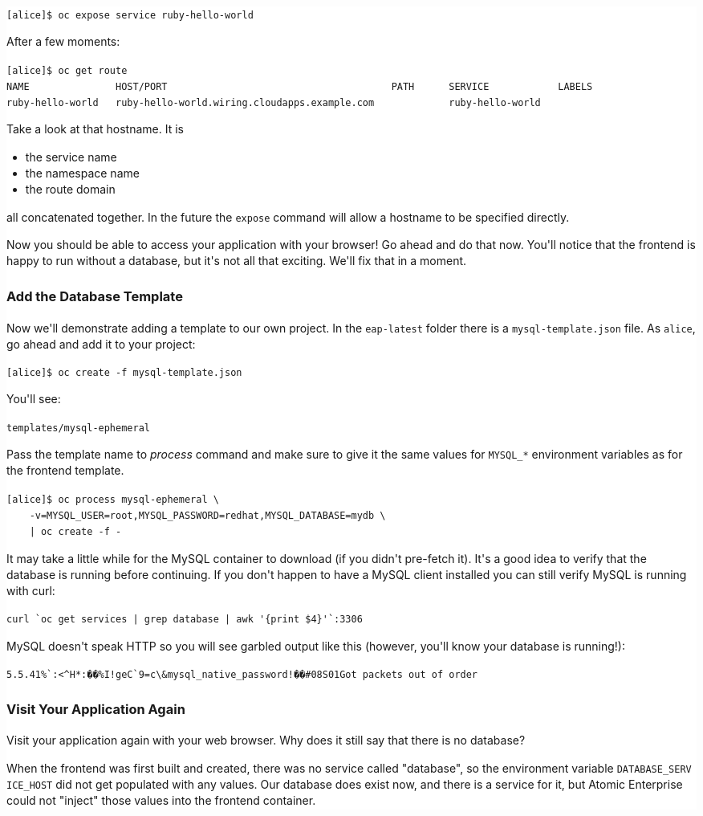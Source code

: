     [alice]$ oc expose service ruby-hello-world

After a few moments:

    [alice]$ oc get route
    NAME               HOST/PORT                                       PATH      SERVICE            LABELS
    ruby-hello-world   ruby-hello-world.wiring.cloudapps.example.com             ruby-hello-world 

Take a look at that hostname. It is

* the service name
* the namespace name
* the route domain

all concatenated together. In the future the `expose` command will allow a
hostname to be specified directly.

Now you should be able to access your application with your browser! Go ahead
and do that now. You'll notice that the frontend is happy to run without a
database, but it's not all that exciting. We'll fix that in a moment.

### Add the Database Template
Now we'll demonstrate adding a template to our own project. In
the `eap-latest` folder there is a `mysql-template.json` file. As `alice`, go ahead
and add it to your project:

    [alice]$ oc create -f mysql-template.json

You'll see:

    templates/mysql-ephemeral

Pass the template name to *process* command and make sure to give it the same
values for `MYSQL_*` environment variables as for the frontend template.

    [alice]$ oc process mysql-ephemeral \
        -v=MYSQL_USER=root,MYSQL_PASSWORD=redhat,MYSQL_DATABASE=mydb \
        | oc create -f -

It may take a little while for the MySQL container to download (if you didn't
pre-fetch it). It's a good idea to verify that the database is running before
continuing.  If you don't happen to have a MySQL client installed you can still
verify MySQL is running with curl:

    curl `oc get services | grep database | awk '{print $4}'`:3306

MySQL doesn't speak HTTP so you will see garbled output like this (however,
you'll know your database is running!):

    5.5.41%`:<^H*:��%I!geC`9=c\&mysql_native_password!��#08S01Got packets out of order

### Visit Your Application Again
Visit your application again with your web browser. Why does it still say that
there is no database?

When the frontend was first built and created, there was no service called
"database", so the environment variable `DATABASE_SERVICE_HOST` did not get
populated with any values. Our database does exist now, and there is a service
for it, but Atomic Enterprise could not "inject" those values into the frontend
container.


[//]: # (TODO: what is a correct subscription name???)
[//]: # (TODO: What are the right channels??)
[//]: # (TODO: Identify what is needed from rhel-server-7-ose-beta-rpms and what will be AE's equivalent)
[//]: # (TODO: remove this once the issue is resolved and update above `get nodes` output)
[//]: # (TODO: OPENSHIFT_ROUTE_SUBDOMAIN -> ???)
[//]: # (TODO: docs.openshift.org -> ???)
[//]: # (TODO: /etc/openshift -> ??)
[//]: # (TODO: /etc/openshift -> ??)
[//]: # (TODO: check service nodes)
[//]: # (TODO: fix the /etc/openshift/master.yaml path)
[//]: # (TODO: Will we have something like docs.automic.org ?)
[//]: # (TODO: check, what will be correct version of api)
[//]: # (TODO: /etc/openshift/master/ca.crt)
[//]: # (TODO: /var/lib/openshift/openshift.local.certificates -> ???)
[//]: # (TODO: set this to the right repository)
[//]: # (TODO: openshift3/ -> ???)
[//]: # (TODO: correct names, images and container IDs)
[//]: # (TODO: openshift3/ -> ???)
[//]: # (TODO: check the apiVersion)
[//]: # (TODO: correct openshift3/)
[//]: # (TODO: check the apiVersion)
[//]: # (TODO: docs.openshift.org -> ???)
[//]: # (TODO: /etc/openshift -> ???)
[//]: # (TODO: rename openshift3/)
[//]: # (TODO: /etc/openshift/master/openshift-router.kubeconfig)
[//]: # (TODO: /var/lib/openshift/openshift.local.certificates/openshift-router)
[//]: # (TODO: registry.access.redhat.com/openshift3/ose-${component}:latest)
[//]: # (TODO: check the apiVersion)
[//]: # (TODO: cnahge items[3]['triggers']["from"]["name"])
[//]: # (TODO: cnahge items[3]['template']["controllerTemplate"]["podTemplate"]["desiredState"]["manifest"]["containers"]["image"])
[//]: # (TODO: fix cacert path)
[//]: # (TODO: fix ca path)
[//]: # (TODO: fix "Authentication required ... XXX" text)
[//]: # (TODO: docs.openshift.org -> docs.atomic.org ??)
[//]: # (TODO: What is it for in AE??)
[//]: # (TODO: Write some example how to use it since we don't have STI)
[//]: # (TODO: fix the ca path)
[//]: # (TODO: fix the image path)
[//]: # (TODO: fix image paths)
[//]: # (TODO: Missing template section)
[//]: # (TODO: remake the rollback example)
[//]: # (TODO: LDAP basic auth service requires STI - find a way around it)
[//]: # (TODO: change image names?)
[//]: # (TODO: change image names?)
[//]: # (TODO: ~/.config/openshift, ca paths)
[//]: # (TODO: /var/log/openshift -> ???)
[//]: # (TODO: /var/log/openshift -> ???)
[//]: # (TODO: /var/log/openshift -> ???)
[//]: # (TODO: openshift namespace ??)
[//]: # (TODO: apiVersion)
[//]: # (TODO: is OSEv3 some key that needs to be changed?)
[//]: # (TODO: fix the facts file name)
[//]: # (TODO: result["ansible_facts"]["openshift"])
[//]: # (TODO: use_openshift_sdn ??)
[//]: # (TODO: take care of openshift* variables)
[//]: # (TODO: make this relevant to Atomic Enterprise)
[//]: # (TODO: fix ca cert path)
[//]: # (TODO: update the text with correct output)